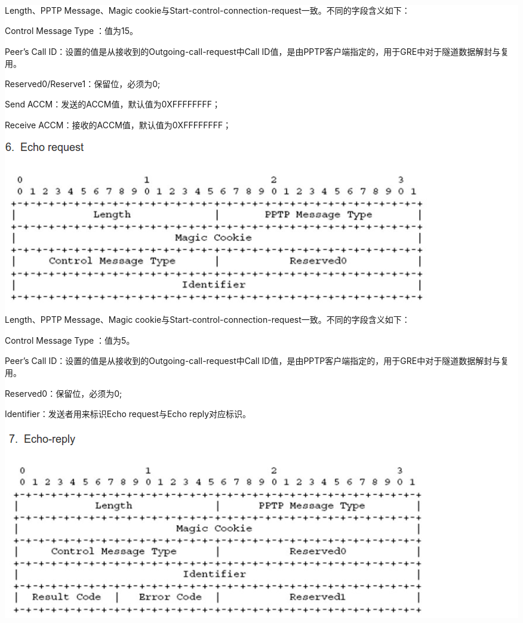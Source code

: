 Length、PPTP Message、Magic cookie与Start-control-connection-request一致。不同的字段含义如下：

Control Message Type ：值为15。

Peer’s Call ID：设置的值是从接收到的Outgoing-call-request中Call ID值，是由PPTP客户端指定的，用于GRE中对于隧道数据解封与复用。

Reserved0/Reserve1：保留位，必须为0;

Send ACCM：发送的ACCM值，默认值为0XFFFFFFFF；

Receive ACCM：接收的ACCM值，默认值为0XFFFFFFFF；

![](pptp/火狐截图_2015-04-10T03-43-24.577Z.png)

 Length、PPTP Message、Magic cookie与Start-control-connection-request一致。不同的字段含义如下：

Control Message Type ：值为5。

Peer’s Call ID：设置的值是从接收到的Outgoing-call-request中Call ID值，是由PPTP客户端指定的，用于GRE中对于隧道数据解封与复用。

Reserved0：保留位，必须为0;

Identifier：发送者用来标识Echo request与Echo reply对应标识。

![](pptp/火狐截图_2015-04-10T03-44-32.769Z.png)
